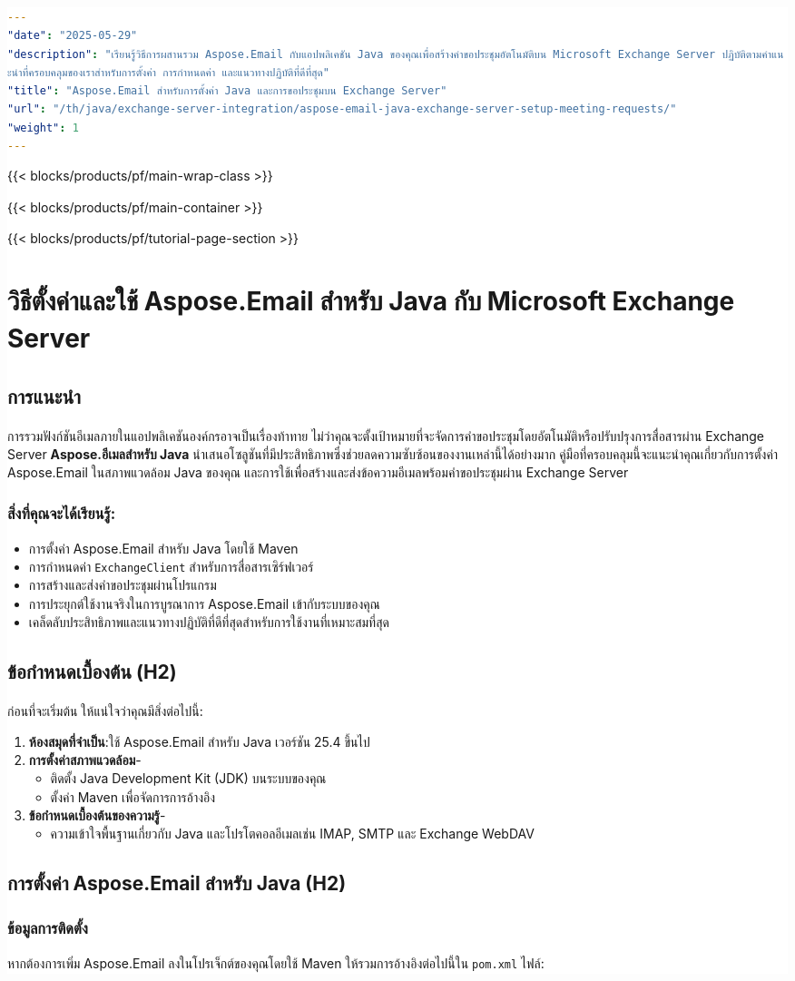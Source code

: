 ```yaml
---
"date": "2025-05-29"
"description": "เรียนรู้วิธีการผสานรวม Aspose.Email กับแอปพลิเคชัน Java ของคุณเพื่อสร้างคำขอประชุมอัตโนมัติบน Microsoft Exchange Server ปฏิบัติตามคำแนะนำที่ครอบคลุมของเราสำหรับการตั้งค่า การกำหนดค่า และแนวทางปฏิบัติที่ดีที่สุด"
"title": "Aspose.Email สำหรับการตั้งค่า Java และการขอประชุมบน Exchange Server"
"url": "/th/java/exchange-server-integration/aspose-email-java-exchange-server-setup-meeting-requests/"
"weight": 1
---
```


{{< blocks/products/pf/main-wrap-class >}}

{{< blocks/products/pf/main-container >}}

{{< blocks/products/pf/tutorial-page-section >}}
# วิธีตั้งค่าและใช้ Aspose.Email สำหรับ Java กับ Microsoft Exchange Server

## การแนะนำ

การรวมฟังก์ชันอีเมลภายในแอปพลิเคชันองค์กรอาจเป็นเรื่องท้าทาย ไม่ว่าคุณจะตั้งเป้าหมายที่จะจัดการคำขอประชุมโดยอัตโนมัติหรือปรับปรุงการสื่อสารผ่าน Exchange Server **Aspose.อีเมลสำหรับ Java** นำเสนอโซลูชันที่มีประสิทธิภาพซึ่งช่วยลดความซับซ้อนของงานเหล่านี้ได้อย่างมาก คู่มือที่ครอบคลุมนี้จะแนะนำคุณเกี่ยวกับการตั้งค่า Aspose.Email ในสภาพแวดล้อม Java ของคุณ และการใช้เพื่อสร้างและส่งข้อความอีเมลพร้อมคำขอประชุมผ่าน Exchange Server

### สิ่งที่คุณจะได้เรียนรู้:
- การตั้งค่า Aspose.Email สำหรับ Java โดยใช้ Maven
- การกำหนดค่า `ExchangeClient` สำหรับการสื่อสารเซิร์ฟเวอร์
- การสร้างและส่งคำขอประชุมผ่านโปรแกรม
- การประยุกต์ใช้งานจริงในการบูรณาการ Aspose.Email เข้ากับระบบของคุณ
- เคล็ดลับประสิทธิภาพและแนวทางปฏิบัติที่ดีที่สุดสำหรับการใช้งานที่เหมาะสมที่สุด

## ข้อกำหนดเบื้องต้น (H2)
ก่อนที่จะเริ่มต้น ให้แน่ใจว่าคุณมีสิ่งต่อไปนี้:
1. **ห้องสมุดที่จำเป็น**:ใช้ Aspose.Email สำหรับ Java เวอร์ชัน 25.4 ขึ้นไป
2. **การตั้งค่าสภาพแวดล้อม**-
   - ติดตั้ง Java Development Kit (JDK) บนระบบของคุณ
   - ตั้งค่า Maven เพื่อจัดการการอ้างอิง
3. **ข้อกำหนดเบื้องต้นของความรู้**-
   - ความเข้าใจพื้นฐานเกี่ยวกับ Java และโปรโตคอลอีเมลเช่น IMAP, SMTP และ Exchange WebDAV

## การตั้งค่า Aspose.Email สำหรับ Java (H2)

### ข้อมูลการติดตั้ง
หากต้องการเพิ่ม Aspose.Email ลงในโปรเจ็กต์ของคุณโดยใช้ Maven ให้รวมการอ้างอิงต่อไปนี้ใน `pom.xml` ไฟล์:
